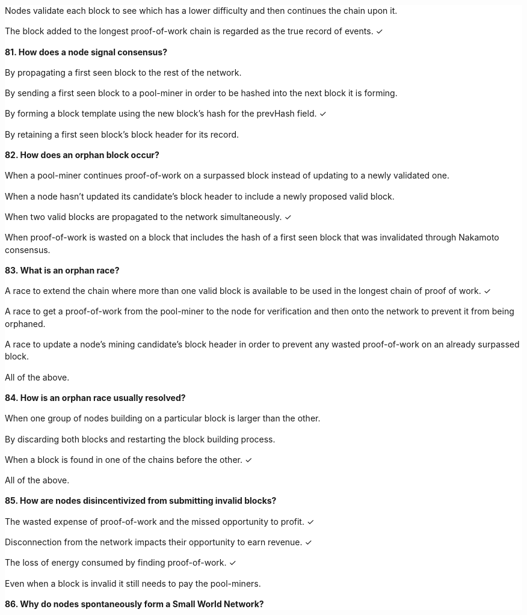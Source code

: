 Nodes validate each block to see which has a lower difficulty and then continues the chain upon it.&#x20;

The block added to the longest proof-of-work chain is regarded as the true record of events.  ✓

**81. How does a node signal consensus?**

By propagating a first seen block to the rest of the network.&#x20;

By sending a first seen block to a pool-miner in order to be hashed into the next block it is forming.&#x20;

By forming a block template using the new block’s hash for the prevHash field.  ✓

By retaining a first seen block’s block header for its record.&#x20;

**82. How does an orphan block occur?**

When a pool-miner continues proof-of-work on a surpassed block instead of updating to a newly validated one.&#x20;

When a node hasn’t updated its candidate’s block header to include a newly proposed valid block.&#x20;

When two valid blocks are propagated to the network simultaneously.  ✓

When proof-of-work is wasted on a block that includes the hash of a first seen block that was invalidated through Nakamoto consensus.&#x20;

**83. What is an orphan race?**

A race to extend the chain where more than one valid block is available to be used in the longest chain of proof of work.  ✓

A race to get a proof-of-work from the pool-miner to the node for verification and then onto the network to prevent it from being orphaned.&#x20;

A race to update a node’s mining candidate’s block header in order to prevent any wasted proof-of-work on an already surpassed block.&#x20;

All of the above.&#x20;

**84. How is an orphan race usually resolved?**

When one group of nodes building on a particular block is larger than the other.&#x20;

By discarding both blocks and restarting the block building process.&#x20;

When a block is found in one of the chains before the other.  ✓

All of the above.&#x20;

**85. How are nodes disincentivized from submitting invalid blocks?**

The wasted expense of proof-of-work and the missed opportunity to profit.  ✓

Disconnection from the network impacts their opportunity to earn revenue.  ✓

The loss of energy consumed by finding proof-of-work.  ✓

Even when a block is invalid it still needs to pay the pool-miners.&#x20;

**86. Why do nodes spontaneously form a Small World Network?**
